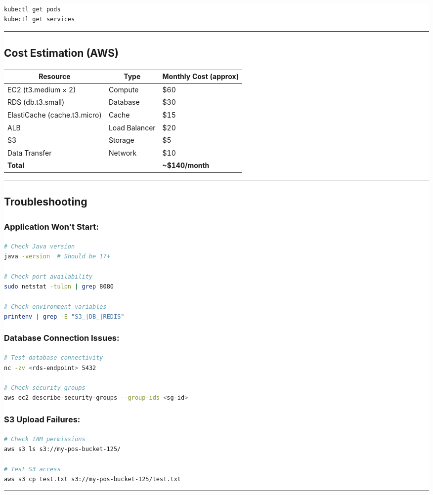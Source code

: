 ```bash
kubectl get pods
kubectl get services
```

---

## Cost Estimation (AWS)

| **Resource** | **Type** | **Monthly Cost (approx)** |
|--------------|----------|---------------------------|
| EC2 (t3.medium × 2) | Compute | $60 |
| RDS (db.t3.small) | Database | $30 |
| ElastiCache (cache.t3.micro) | Cache | $15 |
| ALB | Load Balancer | $20 |
| S3 | Storage | $5 |
| Data Transfer | Network | $10 |
| **Total** | | **~$140/month** |

---

## Troubleshooting

### **Application Won't Start:**
```bash
# Check Java version
java -version  # Should be 17+

# Check port availability
sudo netstat -tulpn | grep 8080

# Check environment variables
printenv | grep -E "S3_|DB_|REDIS"
```

### **Database Connection Issues:**
```bash
# Test database connectivity
nc -zv <rds-endpoint> 5432

# Check security groups
aws ec2 describe-security-groups --group-ids <sg-id>
```

### **S3 Upload Failures:**
```bash
# Check IAM permissions
aws s3 ls s3://my-pos-bucket-125/

# Test S3 access
aws s3 cp test.txt s3://my-pos-bucket-125/test.txt
```

---